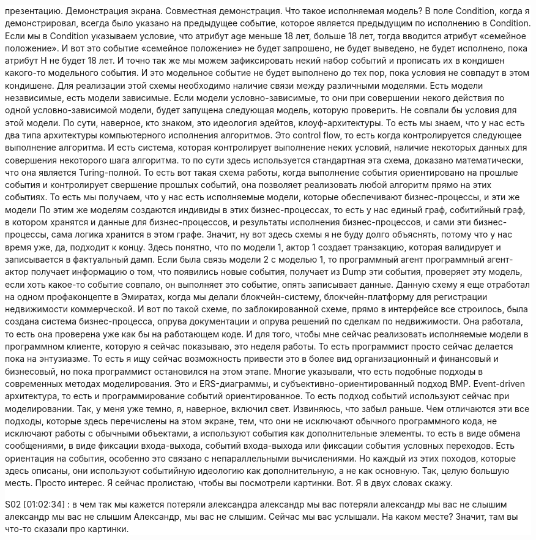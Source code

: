 презентацию. Демонстрация экрана. Совместная демонстрация. Что такое исполняемая модель? В поле Condition, когда я демонстрировал, всегда было указано на предыдущее событие, которое является предыдущим по исполнению в Condition. Если мы в Condition указываем условие, что атрибут age меньше 18 лет, больше 18 лет, тогда вводится атрибут «семейное положение». И вот это событие «семейное положение» не будет запрошено, не будет выведено, не будет исполнено, пока атрибут H не будет 18 лет. И точно так же мы можем зафиксировать некий набор событий и прописать их в кондишен какого-то модельного события. И это модельное событие не будет выполнено до тех пор, пока условия не совпадут в этом кондишене. Для реализации этой схемы необходимо наличие связи между различными моделями. Есть модели независимые, есть модели зависимые. Если модели условно-зависимые, то они при совершении некого действия по одной условно-зависимой модели, будет запущена следующая модель, которую проверить. Не совпали бы условия для этой модели. По сути, наверное, кто знаком, это идеология эдейтов, клоуф-архитектуры. То есть мы знаем, что у нас есть два типа архитектуры компьютерного исполнения алгоритмов. Это control flow, то есть когда контролируется следующее выполнение алгоритма. И есть система, которая контролирует выполнение неких условий, наличие некоторых данных для совершения некоторого шага алгоритма. то по сути здесь используется стандартная эта схема, доказано математически, что она является Turing-полной. То есть вот такая схема работы, когда выполнение события ориентировано на прошлые события и контролирует свершение прошлых событий, она позволяет реализовать любой алгоритм прямо на этих событиях. То есть мы получаем, что у нас есть исполняемые модели, которые обеспечивают бизнес-процессы, и эти же модели По этим же моделям создаются индивиды в этих бизнес-процессах, то есть у нас единый граф, собитийный граф, в котором хранятся и данные для бизнес-процессов, и результаты исполнения бизнес-процессов, и сами эти бизнес-процессы, сама логика хранится в этом графе. Значит, ну вот здесь схемы я не буду долго объяснять, потому что у нас время уже, да, подходит к концу. Здесь понятно, что по модели 1, актор 1 создает транзакцию, которая валидирует и записывается в фактуальный дамп. Если была связь модели 2 с моделью 1, то программный агент программный агент-актор получает информацию о том, что появились новые события, получает из Dump эти события, проверяет эту модель, если хоть какое-то событие совпало, он выполняет это событие, опять записывает данные. Данную схему я еще отработал на одном профаконцепте в Эмиратах, когда мы делали блокчейн-систему, блокчейн-платформу для регистрации недвижимости коммерческой. И вот по такой схеме, по заблокированной схеме, прямо в интерфейсе все строилось, была создана система бизнес-процесса, опрува документации и опрува решений по сделкам по недвижимости. Она работала, то есть она проверена уже как бы на работающем коде. И для того, чтобы мне сейчас реализовать исполняемые модели в программном клиенте, которую я сейчас показываю, это неделя работы. То есть программист просто сейчас делается пока на энтузиазме. То есть я ищу сейчас возможность привести это в более вид организационный и финансовый и бизнесовый, но пока программист остановился на этом этапе. Многие указывали, что есть подобные подходы в современных методах моделирования. Это и ERS-диаграммы, и субъективно-ориентированный подход BMP. Event-driven архитектура, то есть и программирование событий ориентированное. То есть подход событий используют сейчас при моделировании. Так, у меня уже темно, я, наверное, включил свет. Извиняюсь, что забыл раньше. Чем отличаются эти все подходы, которые здесь перечислены на этом экране, тем, что они не исключают обычного программного кода, не исключают работы с обычными объектами, а используют события как дополнительные элементы. то есть в виде обмена сообщениями, в виде фиксации входа-выхода, событий входа-выхода или фиксации события условных переходов. Есть ориентация на события, особенно это связано с непараллельными вычислениями. Но каждый из этих походов, которые здесь описаны, они используют событийную идеологию как дополнительную, а не как основную. Так, целую большую месть. Просто интерес. Я сейчас пролистаю, чтобы вы посмотрели картинки. Вот. Я в двух словах скажу. 

S02 [01:02:34]  : в чем так мы кажется потеряли александра александр мы вас потеряли александр мы вас не слышим александр мы вас не слышим Александр, мы вас не слышим. Сейчас мы вас услышали. На каком месте? Значит, там вы что-то сказали про картинки. 
